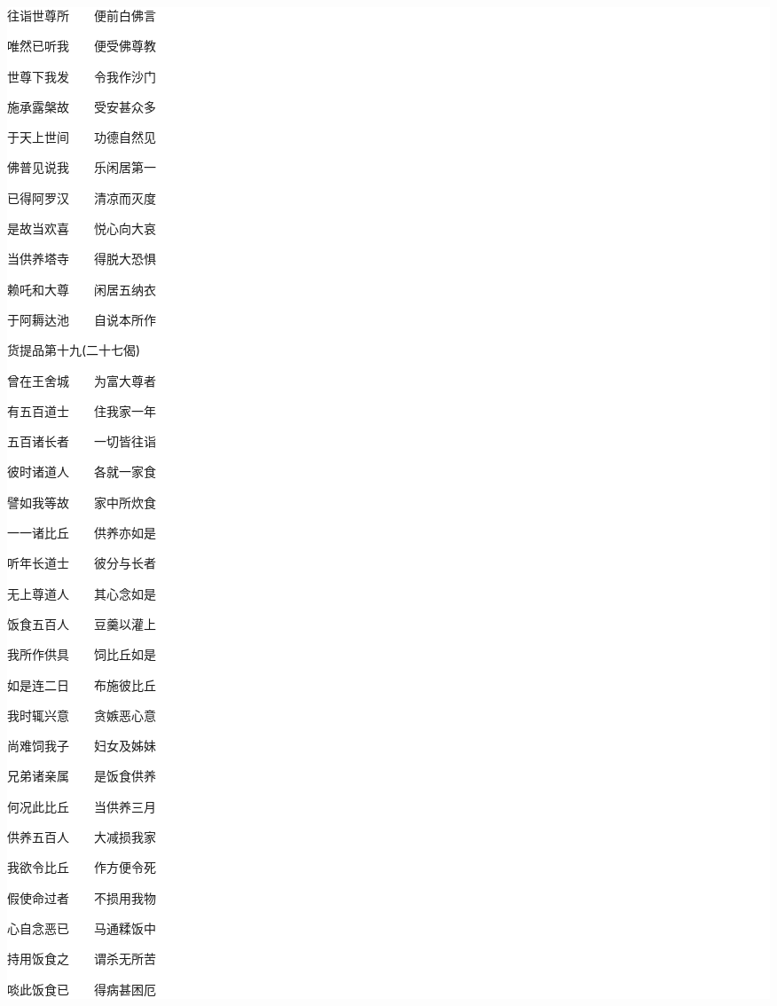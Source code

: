 往诣世尊所　　便前白佛言  

唯然已听我　　便受佛尊教  

世尊下我发　　令我作沙门  

施承露槃故　　受安甚众多  

于天上世间　　功德自然见  

佛普见说我　　乐闲居第一  

已得阿罗汉　　清凉而灭度  

是故当欢喜　　悦心向大哀  

当供养塔寺　　得脱大恐惧  

赖吒和大尊　　闲居五纳衣  

于阿耨达池　　自说本所作  

货提品第十九(二十七偈)  

曾在王舍城　　为富大尊者  

有五百道士　　住我家一年  

五百诸长者　　一切皆往诣  

彼时诸道人　　各就一家食  

譬如我等故　　家中所炊食  

一一诸比丘　　供养亦如是  

听年长道士　　彼分与长者  

无上尊道人　　其心念如是  

饭食五百人　　豆羹以灌上  

我所作供具　　饲比丘如是  

如是连二日　　布施彼比丘  

我时辄兴意　　贪嫉恶心意  

尚难饲我子　　妇女及姊妹  

兄弟诸亲属　　是饭食供养  

何况此比丘　　当供养三月  

供养五百人　　大减损我家  

我欲令比丘　　作方便令死  

假使命过者　　不损用我物  

心自念恶已　　马通糅饭中  

持用饭食之　　谓杀无所苦  

啖此饭食已　　得病甚困厄  
